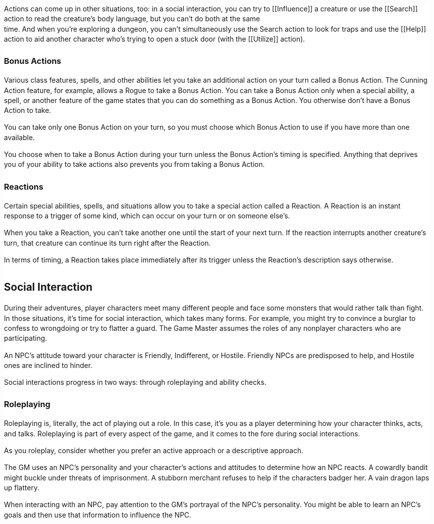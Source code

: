 Actions can come up in other situations, too: in a social interaction, you can try to [[Influence]] a creature or use the [[Search]] action to read the creature’s body language, but you can’t do both at the same  
time. And when you’re exploring a dungeon, you can’t simultaneously use the Search action to look for traps and use the [[Help]] action to aid another character who’s trying to open a stuck door (with the [[Utilize]] action).  
### Bonus Actions  
Various class features, spells, and other abilities let you take an additional action on your turn called a Bonus Action. The Cunning Action feature, for example, allows a Rogue to take a Bonus Action. You can take a Bonus Action only when a special ability, a spell, or another feature of the game states that you can do something as a Bonus Action. You otherwise don’t have a Bonus Action to take.  

You can take only one Bonus Action on your turn, so you must choose which Bonus Action to use if you have more than one available.  

You choose when to take a Bonus Action during your turn unless the Bonus Action’s timing is specified. Anything that deprives you of your ability to take actions also prevents you from taking a Bonus Action.  
### Reactions  
Certain special abilities, spells, and situations allow you to take a special action called a Reaction. A Reaction is an instant response to a trigger of some kind, which can occur on your turn or on someone else’s.

When you take a Reaction, you can’t take another one until the start of your next turn. If the reaction interrupts another creature’s turn, that creature can continue its turn right after the Reaction.  

In terms of timing, a Reaction takes place immediately after its trigger unless the Reaction’s description says otherwise.  
## Social Interaction  
During their adventures, player characters meet many different people and face some monsters that would rather talk than fight. In those situations, it’s time for social interaction, which takes many forms. For example, you might try to convince a burglar to confess to wrongdoing or try to flatter a guard. The Game Master assumes the roles of any nonplayer characters who are participating.  

An NPC’s attitude toward your character is Friendly, Indifferent, or Hostile. Friendly NPCs are predisposed to help, and Hostile ones are inclined to hinder.  

Social interactions progress in two ways: through roleplaying and ability checks.  
### Roleplaying  
Roleplaying is, literally, the act of playing out a role. In this case, it’s you as a player determining how your character thinks, acts, and talks. Roleplaying is part of every aspect of the game, and it comes to the fore during social interactions.  

As you roleplay, consider whether you prefer an active approach or a descriptive approach.  

The GM uses an NPC’s personality and your character’s actions and attitudes to determine how an NPC reacts. A cowardly bandit might buckle under threats of imprisonment. A stubborn merchant refuses to help if the characters badger her. A vain dragon laps up flattery.  

When interacting with an NPC, pay attention to the GM’s portrayal of the NPC’s personality. You might be able to learn an NPC’s goals and then use that information to influence the NPC.  
